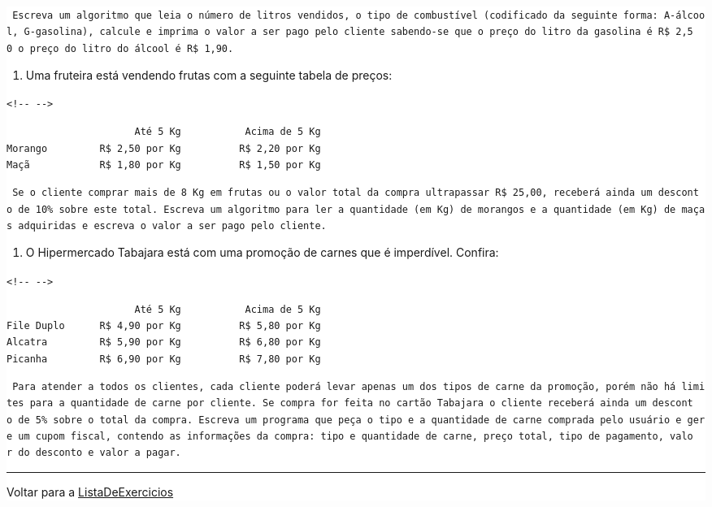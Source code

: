 ` Escreva um algoritmo que leia o número de litros vendidos, o tipo de combustível (codificado da seguinte forma: A-álcool, G-gasolina), calcule e imprima o valor a ser pago pelo cliente sabendo-se que o preço do litro da gasolina é R$ 2,50 o preço do litro do álcool é R$ 1,90. `

1.  Uma fruteira está vendendo frutas com a seguinte tabela de preços:

```{=html}
<!-- -->
```
                          Até 5 Kg           Acima de 5 Kg
    Morango         R$ 2,50 por Kg          R$ 2,20 por Kg
    Maçã            R$ 1,80 por Kg          R$ 1,50 por Kg
      

` Se o cliente comprar mais de 8 Kg em frutas ou o valor total da compra ultrapassar R$ 25,00, receberá ainda um desconto de 10% sobre este total. Escreva um algoritmo para ler a quantidade (em Kg) de morangos e a quantidade (em Kg) de maças adquiridas e escreva o valor a ser pago pelo cliente. `

1.  O Hipermercado Tabajara está com uma promoção de carnes que é
    imperdível. Confira:

```{=html}
<!-- -->
```
                          Até 5 Kg           Acima de 5 Kg
    File Duplo      R$ 4,90 por Kg          R$ 5,80 por Kg
    Alcatra         R$ 5,90 por Kg          R$ 6,80 por Kg
    Picanha         R$ 6,90 por Kg          R$ 7,80 por Kg

      

` Para atender a todos os clientes, cada cliente poderá levar apenas um dos tipos de carne da promoção, porém não há limites para a quantidade de carne por cliente. Se compra for feita no cartão Tabajara o cliente receberá ainda um desconto de 5% sobre o total da compra. Escreva um programa que peça o tipo e a quantidade de carne comprada pelo usuário e gere um cupom fiscal, contendo as informações da compra: tipo e quantidade de carne, preço total, tipo de pagamento, valor do desconto e valor a pagar.`

------------------------------------------------------------------------

Voltar para a [ListaDeExercicios](ListaDeExercicios "wikilink")
